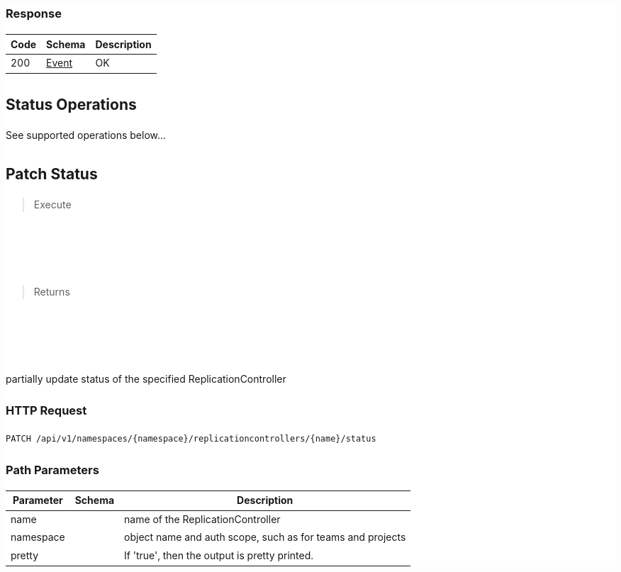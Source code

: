 
### Response

Code         | Schema     | Description
------------ | ---------- | -----------
200 | [Event](#event-versioned) | OK



## <strong>Status Operations</strong>

See supported operations below...

## Patch Status

> Execute

```shell



```



```yaml



```

> Returns

```shell



```


```yaml



```



partially update status of the specified ReplicationController

### HTTP Request

`PATCH /api/v1/namespaces/{namespace}/replicationcontrollers/{name}/status`

### Path Parameters

Parameter    | Schema     | Description
------------ | ---------- | -----------
name |  | name of the ReplicationController
namespace |  | object name and auth scope, such as for teams and projects
pretty |  | If 'true', then the output is pretty printed.

